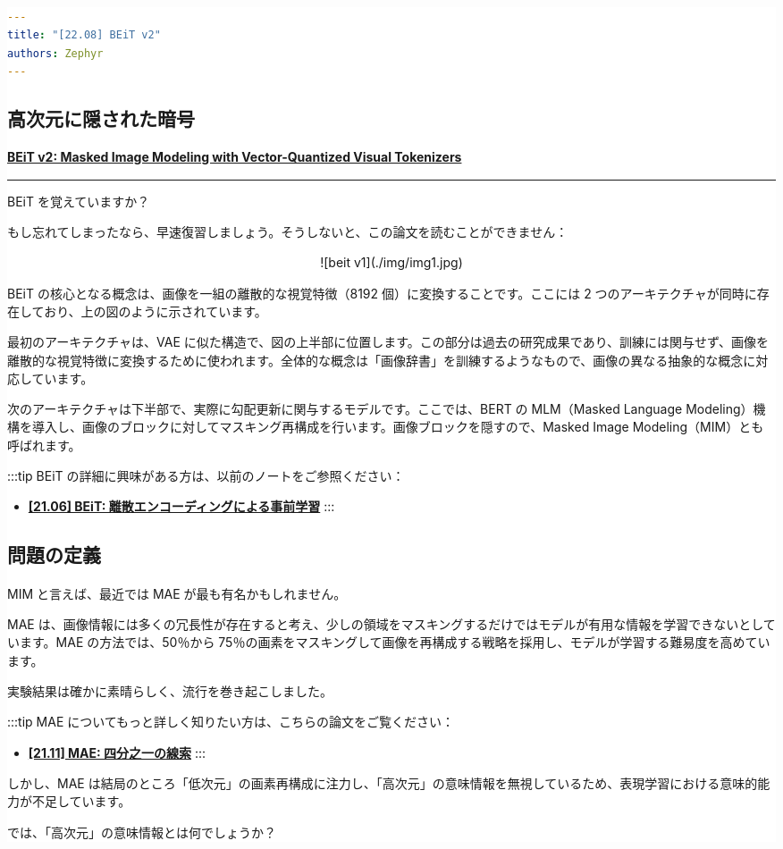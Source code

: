 ```yaml
---
title: "[22.08] BEiT v2"
authors: Zephyr
---
```


## 高次元に隠された暗号

[**BEiT v2: Masked Image Modeling with Vector-Quantized Visual Tokenizers**](https://arxiv.org/abs/2208.06366)

---

BEiT を覚えていますか？

もし忘れてしまったなら、早速復習しましょう。そうしないと、この論文を読むことができません：

<div align="center">
<figure style={{"width": "80%"}}>
![beit v1](./img/img1.jpg)
</figure>
</div>

BEiT の核心となる概念は、画像を一組の離散的な視覚特徴（8192 個）に変換することです。ここには 2 つのアーキテクチャが同時に存在しており、上の図のように示されています。

最初のアーキテクチャは、VAE に似た構造で、図の上半部に位置します。この部分は過去の研究成果であり、訓練には関与せず、画像を離散的な視覚特徴に変換するために使われます。全体的な概念は「画像辞書」を訓練するようなもので、画像の異なる抽象的な概念に対応しています。

次のアーキテクチャは下半部で、実際に勾配更新に関与するモデルです。ここでは、BERT の MLM（Masked Language Modeling）機構を導入し、画像のブロックに対してマスキング再構成を行います。画像ブロックを隠すので、Masked Image Modeling（MIM）とも呼ばれます。

:::tip
BEiT の詳細に興味がある方は、以前のノートをご参照ください：

- [**[21.06] BEiT: 離散エンコーディングによる事前学習**](../2106-beit/index.md)
  :::

## 問題の定義

MIM と言えば、最近では MAE が最も有名かもしれません。

MAE は、画像情報には多くの冗長性が存在すると考え、少しの領域をマスキングするだけではモデルが有用な情報を学習できないとしています。MAE の方法では、50％から 75％の画素をマスキングして画像を再構成する戦略を採用し、モデルが学習する難易度を高めています。

実験結果は確かに素晴らしく、流行を巻き起こしました。

:::tip
MAE についてもっと詳しく知りたい方は、こちらの論文をご覧ください：

- [**[21.11] MAE: 四分之一の線索**](../2111-mae/index.md)
  :::

しかし、MAE は結局のところ「低次元」の画素再構成に注力し、「高次元」の意味情報を無視しているため、表現学習における意味的能力が不足しています。

では、「高次元」の意味情報とは何でしょうか？
